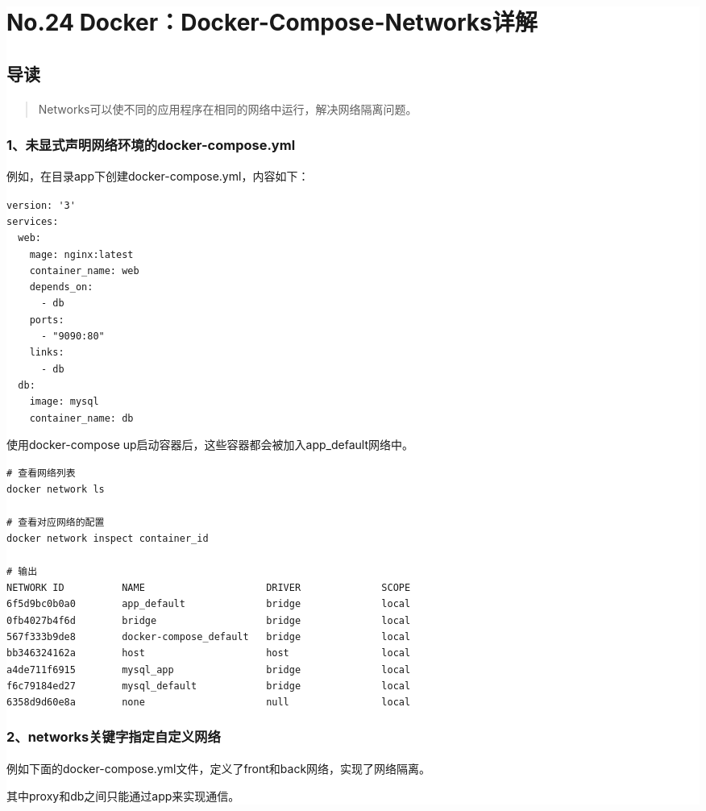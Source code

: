 # No.24 Docker：Docker-Compose-Networks详解

## 导读

> Networks可以使不同的应用程序在相同的网络中运行，解决网络隔离问题。

### 1、未显式声明网络环境的docker-compose.yml

例如，在目录app下创建docker-compose.yml，内容如下：

```shell
version: '3'
services:
  web:
    mage: nginx:latest
    container_name: web
    depends_on:
      - db
    ports:
      - "9090:80"
    links:
      - db
  db:
    image: mysql
    container_name: db
```

使用docker-compose up启动容器后，这些容器都会被加入app_default网络中。

```shell
# 查看网络列表
docker network ls

# 查看对应网络的配置
docker network inspect container_id

# 输出
NETWORK ID          NAME                     DRIVER              SCOPE
6f5d9bc0b0a0        app_default              bridge              local
0fb4027b4f6d        bridge                   bridge              local
567f333b9de8        docker-compose_default   bridge              local
bb346324162a        host                     host                local
a4de711f6915        mysql_app                bridge              local
f6c79184ed27        mysql_default            bridge              local
6358d9d60e8a        none                     null                local
```

### 2、networks关键字指定自定义网络

例如下面的docker-compose.yml文件，定义了front和back网络，实现了网络隔离。

其中proxy和db之间只能通过app来实现通信。
